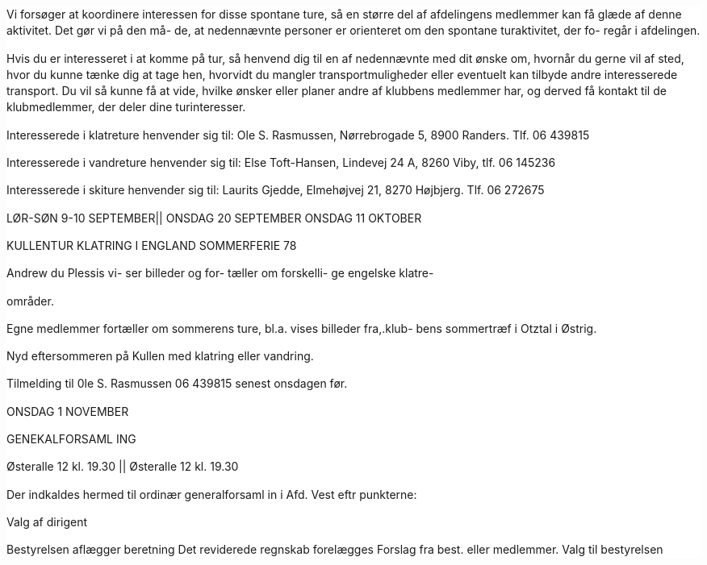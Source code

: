 Vi forsøger at koordinere interessen for disse spontane ture, så en større del
af afdelingens medlemmer kan få glæde af denne aktivitet. Det gør vi på den må-
de, at nedennævnte personer er orienteret om den spontane turaktivitet, der fo-
regår i afdelingen.

Hvis du er interesseret i at komme på tur, så henvend dig til en af nedennævnte
med dit ønske om, hvornår du gerne vil af sted, hvor du kunne tænke dig at tage
hen, hvorvidt du mangler transportmuligheder eller eventuelt kan tilbyde andre
interesserede transport. Du vil så kunne få at vide, hvilke ønsker eller planer
andre af klubbens medlemmer har, og derved få kontakt til de klubmedlemmer, der
deler dine turinteresser.

Interesserede i klatreture henvender sig til:
Ole S. Rasmussen, Nørrebrogade 5, 8900 Randers. Tlf. 06 439815

Interesserede i vandreture henvender sig til:
Else Toft-Hansen, Lindevej 24 A, 8260 Viby, tlf. 06 145236

Interesserede i skiture henvender sig til:
Laurits Gjedde, Elmehøjvej 21, 8270 Højbjerg. Tlf. 06 272675

LØR-SØN 9-10 SEPTEMBER|| ONSDAG 20 SEPTEMBER ONSDAG 11 OKTOBER

KULLENTUR KLATRING I ENGLAND SOMMERFERIE 78

Andrew du Plessis vi-
ser billeder og for-
tæller om forskelli-
ge engelske klatre-

områder.

Egne medlemmer fortæller
om sommerens ture, bl.a.
vises billeder fra,.klub-
bens sommertræf i Otztal
i Østrig.

Nyd eftersommeren på
Kullen med klatring
eller vandring.

Tilmelding til 0le S.
Rasmussen 06 439815
senest onsdagen før.

ONSDAG 1 NOVEMBER

GENEKALFORSAML ING

Østeralle 12 kl. 19.30 || Østeralle 12 kl. 19.30

Der indkaldes hermed til ordinær generalforsaml in
i Afd. Vest eftr punkterne:

Valg af dirigent

Bestyrelsen aflægger beretning
Det reviderede regnskab forelægges
Forslag fra best. eller medlemmer.
Valg til bestyrelsen

